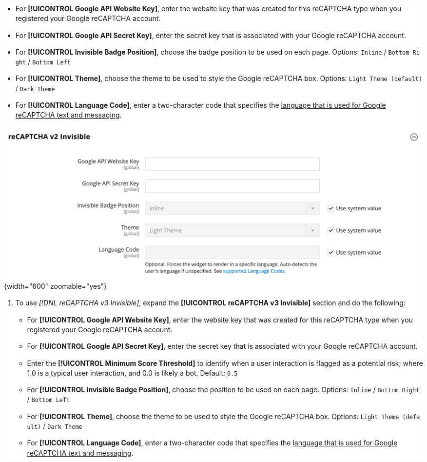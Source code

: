    - For **[!UICONTROL Google API Website Key]**, enter the website key that was created for this reCAPTCHA type when you registered your Google reCAPTCHA account.

   - For **[!UICONTROL Google API Secret Key]**, enter the secret key that is associated with your Google reCAPTCHA account.

   - For **[!UICONTROL Invisible Badge Position]**, choose the badge position to be used on each page. Options: `Inline` / `Bottom Right` / `Bottom Left`

   - For **[!UICONTROL Theme]**, choose the theme to be used to style the Google reCAPTCHA box. Options: `Light Theme (default)` / `Dark Theme`

   - For **[!UICONTROL Language Code]**, enter a two-character code that specifies the [language that is used for Google reCAPTCHA text and messaging](https://developers.google.com/recaptcha/docs/language).

   ![reCAPTCHA v2 Invisible](../configuration-reference/security/assets/recaptcha-admin-v2-invisible.png){width="600" zoomable="yes"}

1. To use _[!DNL reCAPTCHA v3 Invisible]_, expand the **[!UICONTROL reCAPTCHA v3 Invisible]** section and do the following:

   - For **[!UICONTROL Google API Website Key]**, enter the website key that was created for this reCAPTCHA type when you registered your Google reCAPTCHA account.

   - For **[!UICONTROL Google API Secret Key]**, enter the secret key that is associated with your Google reCAPTCHA account.

   - Enter the **[!UICONTROL Minimum Score Threshold]** to identify when a user interaction is flagged as a potential risk; where 1.0 is a typical user interaction, and 0.0 is likely a bot. Default: `0.5`

   - For **[!UICONTROL Invisible Badge Position]**, choose the position to be used on each page. Options: `Inline` / `Bottom Right` / `Bottom Left`

   - For **[!UICONTROL Theme]**, choose the theme to be used to style the Google reCAPTCHA box. Options: `Light Theme (default)` / `Dark Theme`

   - For **[!UICONTROL Language Code]**, enter a two-character code that specifies the [language that is used for Google reCAPTCHA text and messaging](https://developers.google.com/recaptcha/docs/language).

